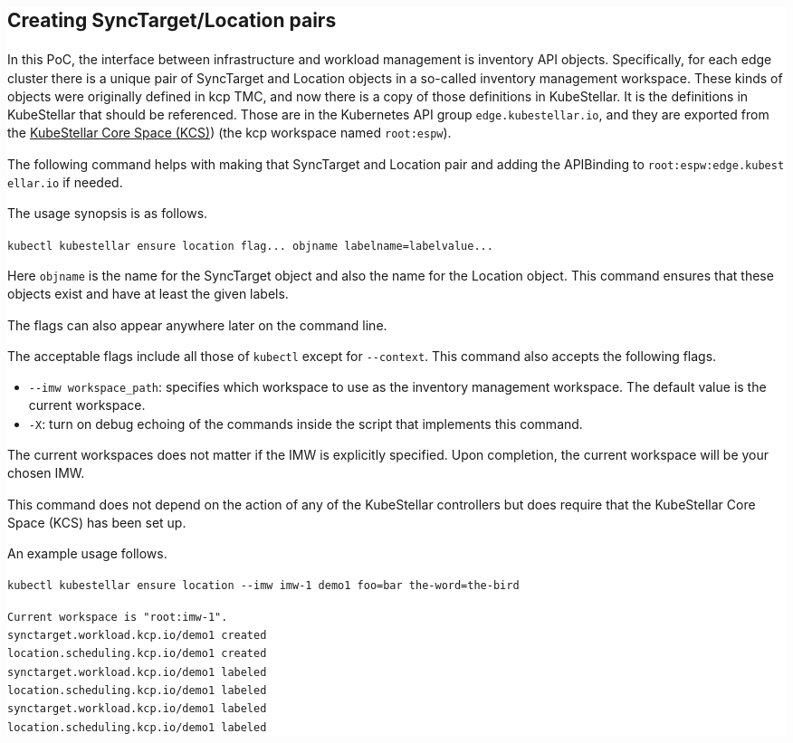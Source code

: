 ## Creating SyncTarget/Location pairs

In this PoC, the interface between infrastructure and workload
management is inventory API objects.  Specifically, for each edge
cluster there is a unique pair of SyncTarget and Location objects in a
so-called inventory management workspace.  These kinds of objects were
originally defined in kcp TMC, and now there is a copy of those
definitions in KubeStellar.  It is the definitions in KubeStellar that
should be referenced.  Those are in the Kubernetes API group
`edge.kubestellar.io`, and they are exported from the
[KubeStellar Core Space (KCS)](../../../../Getting-Started/user-guide/)) (the kcp workspace
named `root:espw`).

The following command helps with making that SyncTarget and Location
pair and adding the APIBinding to `root:espw:edge.kubestellar.io` if needed.

The usage synopsis is as follows.

```shell
kubectl kubestellar ensure location flag... objname labelname=labelvalue...
```

Here `objname` is the name for the SyncTarget object and also the name
for the Location object.  This command ensures that these objects exist
and have at least the given labels.

The flags can also appear anywhere later on the command line.

The acceptable flags include all those of `kubectl` except for
`--context`.  This command also accepts the following flags.

- `--imw workspace_path`: specifies which workspace to use as the
  inventory management workspace.  The default value is the current
  workspace.
- `-X`: turn on debug echoing of the commands inside the script that
  implements this command.

The current workspaces does not matter if the IMW is explicitly
specified.  Upon completion, the current workspace will be your chosen
IMW.

This command does not depend on the action of any of the KubeStellar
controllers but does require that the KubeStellar Core Space (KCS) has been set up.

An example usage follows.

```shell
kubectl kubestellar ensure location --imw imw-1 demo1 foo=bar the-word=the-bird
```
``` { .bash .no-copy }
Current workspace is "root:imw-1".
synctarget.workload.kcp.io/demo1 created
location.scheduling.kcp.io/demo1 created
synctarget.workload.kcp.io/demo1 labeled
location.scheduling.kcp.io/demo1 labeled
synctarget.workload.kcp.io/demo1 labeled
location.scheduling.kcp.io/demo1 labeled
```
